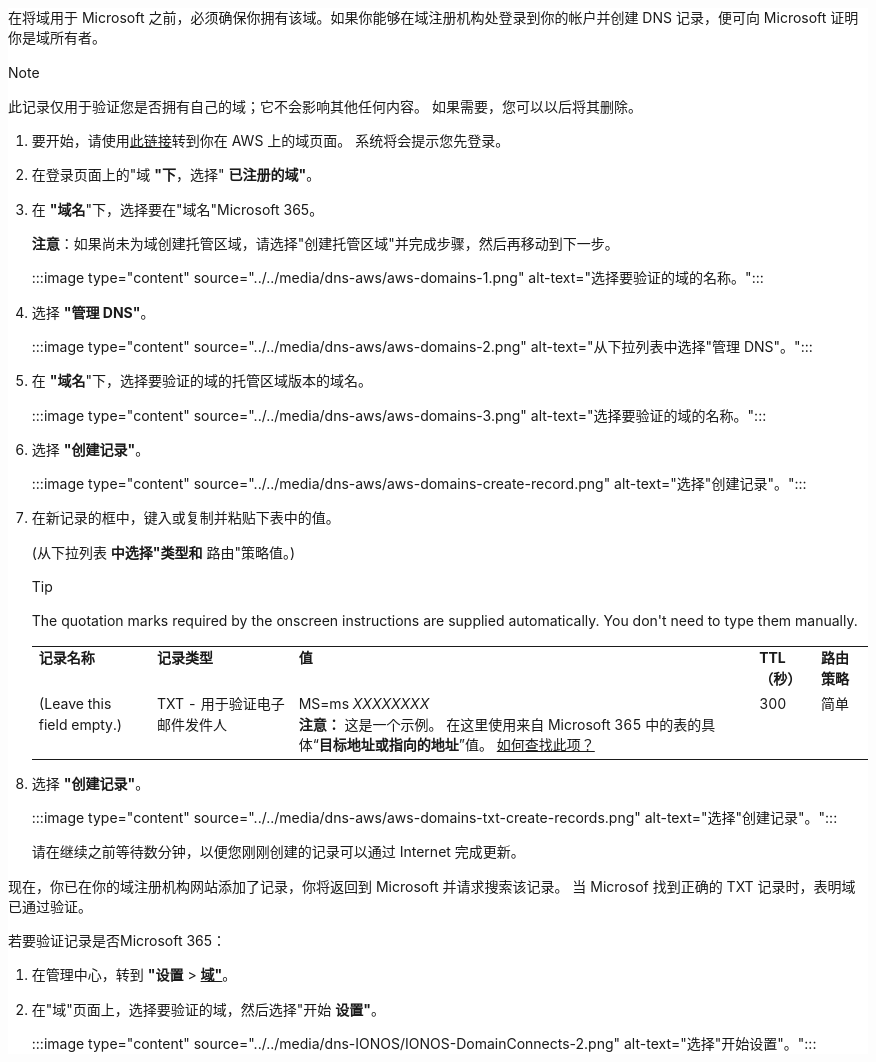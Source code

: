 在将域用于 Microsoft 之前，必须确保你拥有该域。如果你能够在域注册机构处登录到你的帐户并创建 DNS 记录，便可向 Microsoft 证明你是域所有者。
  
> [!NOTE]
> 此记录仅用于验证您是否拥有自己的域；它不会影响其他任何内容。 如果需要，您可以以后将其删除。 
  
1. 要开始，请使用[此链接](https://console.aws.amazon.com/route53/home)转到你在 AWS 上的域页面。 系统将会提示您先登录。

1. 在登录页面上的"域 **"下**，选择" **已注册的域"**。

1. 在 **"域名**"下，选择要在"域名"Microsoft 365。

    **注意**：如果尚未为域创建托管区域，请选择"创建托管区域"并完成步骤，然后再移动到下一步。 

   :::image type="content" source="../../media/dns-aws/aws-domains-1.png" alt-text="选择要验证的域的名称。":::

1. 选择 **"管理 DNS"**。 

   :::image type="content" source="../../media/dns-aws/aws-domains-2.png" alt-text="从下拉列表中选择&quot;管理 DNS&quot;。":::

1. 在 **"域名**"下，选择要验证的域的托管区域版本的域名。

   :::image type="content" source="../../media/dns-aws/aws-domains-3.png" alt-text="选择要验证的域的名称。":::

1. 选择 **"创建记录"**。

   :::image type="content" source="../../media/dns-aws/aws-domains-create-record.png" alt-text="选择&quot;创建记录&quot;。":::

1. 在新记录的框中，键入或复制并粘贴下表中的值。

     (从下拉列表 **中选择"类型和** 路由"策略值。) 

    > [!TIP]
    > The quotation marks required by the onscreen instructions are supplied automatically. You don't need to type them manually. 
  
    ||||||
    |:-----|:-----|:-----|:-----|:-----|
    |**记录名称** <br/> |**记录类型** <br/> |**值** <br/> |**TTL（秒）** <br/> |**路由策略** <br/> |
    |(Leave this field empty.)  <br/> |TXT - 用于验证电子邮件发件人  <br/> |MS=ms *XXXXXXXX*  <br/>**注意：** 这是一个示例。 在这里使用来自 Microsoft 365 中的表的具体“**目标地址或指向的地址**”值。 [如何查找此项？](../get-help-with-domains/information-for-dns-records.md) |300  <br/> |简单  <br/> |

1. 选择 **"创建记录"**。

   :::image type="content" source="../../media/dns-aws/aws-domains-txt-create-records.png" alt-text="选择&quot;创建记录&quot;。":::

   请在继续之前等待数分钟，以便您刚刚创建的记录可以通过 Internet 完成更新。

现在，你已在你的域注册机构网站添加了记录，你将返回到 Microsoft 并请求搜索该记录。 当 Microsof 找到正确的 TXT 记录时，表明域已通过验证。

若要验证记录是否Microsoft 365：
  
1. 在管理中心，转到 **"设置** \> <a href="https://go.microsoft.com/fwlink/p/?linkid=834818" target="_blank">**域"**</a>。

1. 在"域"页面上，选择要验证的域，然后选择"开始 **设置"**。

    :::image type="content" source="../../media/dns-IONOS/IONOS-DomainConnects-2.png" alt-text="选择&quot;开始设置&quot;。":::
